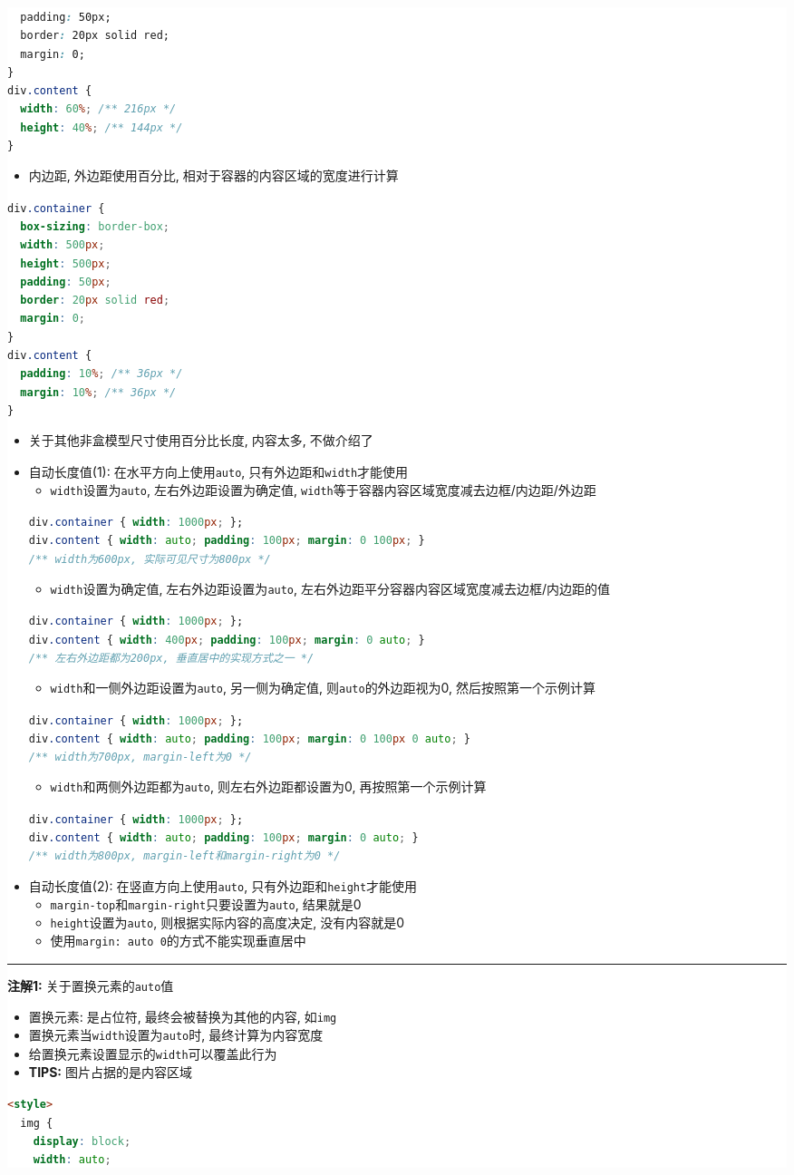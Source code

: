   ```CSS
    padding: 50px;
    border: 20px solid red;
    margin: 0;
  }
  div.content {
    width: 60%; /** 216px */
    height: 40%; /** 144px */
  }
  ```
  - 内边距, 外边距使用百分比, 相对于容器的内容区域的宽度进行计算
  ```CSS
  div.container {
    box-sizing: border-box;
    width: 500px;
    height: 500px;
    padding: 50px;
    border: 20px solid red;
    margin: 0;
  }
  div.content {
    padding: 10%; /** 36px */
    margin: 10%; /** 36px */
  }
  ```
  - 关于其他非盒模型尺寸使用百分比长度, 内容太多, 不做介绍了
+ 自动长度值(1): 在水平方向上使用`auto`, 只有外边距和`width`才能使用
  - `width`设置为`auto`, 左右外边距设置为确定值, `width`等于容器内容区域宽度减去边框/内边距/外边距
  ```CSS
  div.container { width: 1000px; };
  div.content { width: auto; padding: 100px; margin: 0 100px; }
  /** width为600px, 实际可见尺寸为800px */
  ```
  - `width`设置为确定值, 左右外边距设置为`auto`, 左右外边距平分容器内容区域宽度减去边框/内边距的值
  ```CSS
  div.container { width: 1000px; };
  div.content { width: 400px; padding: 100px; margin: 0 auto; }
  /** 左右外边距都为200px, 垂直居中的实现方式之一 */
  ```
  - `width`和一侧外边距设置为`auto`, 另一侧为确定值, 则`auto`的外边距视为0, 然后按照第一个示例计算
  ```CSS
  div.container { width: 1000px; };
  div.content { width: auto; padding: 100px; margin: 0 100px 0 auto; }
  /** width为700px, margin-left为0 */
  ```
  - `width`和两侧外边距都为`auto`, 则左右外边距都设置为0, 再按照第一个示例计算
  ```CSS
  div.container { width: 1000px; };
  div.content { width: auto; padding: 100px; margin: 0 auto; }
  /** width为800px, margin-left和margin-right为0 */
  ```
+ 自动长度值(2): 在竖直方向上使用`auto`, 只有外边距和`height`才能使用
  - `margin-top`和`margin-right`只要设置为`auto`, 结果就是0
  - `height`设置为`auto`, 则根据实际内容的高度决定, 没有内容就是0
  - 使用`margin: auto 0`的方式不能实现垂直居中
***
**注解1:** 关于置换元素的`auto`值
+ 置换元素: 是占位符, 最终会被替换为其他的内容, 如`img`
+ 置换元素当`width`设置为`auto`时, 最终计算为内容宽度
+ 给置换元素设置显示的`width`可以覆盖此行为
+ **TIPS:** 图片占据的是内容区域
```HTML
<style>
  img {
    display: block;
    width: auto;
```